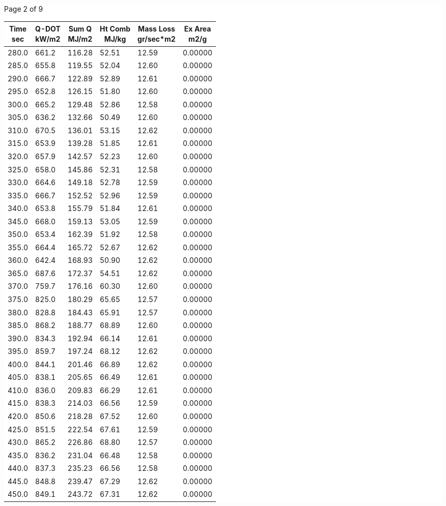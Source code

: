 Page 2 of 9

| Time<br>sec | Q-DOT<br>kW/m2 | Sum Q<br>MJ/m2 | Ht Comb<br>MJ/kg | Mass Loss<br>gr/sec*m2 | Ex Area<br>m2/g |
|-------------|----------------|----------------|-------------------|------------------------|-----------------|
| 280.0       | 661.2          | 116.28         | 52.51             | 12.59                  | 0.00000         |
| 285.0       | 655.8          | 119.55         | 52.04             | 12.60                  | 0.00000         |
| 290.0       | 666.7          | 122.89         | 52.89             | 12.61                  | 0.00000         |
| 295.0       | 652.8          | 126.15         | 51.80             | 12.60                  | 0.00000         |
| 300.0       | 665.2          | 129.48         | 52.86             | 12.58                  | 0.00000         |
| 305.0       | 636.2          | 132.66         | 50.49             | 12.60                  | 0.00000         |
| 310.0       | 670.5          | 136.01         | 53.15             | 12.62                  | 0.00000         |
| 315.0       | 653.9          | 139.28         | 51.85             | 12.61                  | 0.00000         |
| 320.0       | 657.9          | 142.57         | 52.23             | 12.60                  | 0.00000         |
| 325.0       | 658.0          | 145.86         | 52.31             | 12.58                  | 0.00000         |
| 330.0       | 664.6          | 149.18         | 52.78             | 12.59                  | 0.00000         |
| 335.0       | 666.7          | 152.52         | 52.96             | 12.59                  | 0.00000         |
| 340.0       | 653.8          | 155.79         | 51.84             | 12.61                  | 0.00000         |
| 345.0       | 668.0          | 159.13         | 53.05             | 12.59                  | 0.00000         |
| 350.0       | 653.4          | 162.39         | 51.92             | 12.58                  | 0.00000         |
| 355.0       | 664.4          | 165.72         | 52.67             | 12.62                  | 0.00000         |
| 360.0       | 642.4          | 168.93         | 50.90             | 12.62                  | 0.00000         |
| 365.0       | 687.6          | 172.37         | 54.51             | 12.62                  | 0.00000         |
| 370.0       | 759.7          | 176.16         | 60.30             | 12.60                  | 0.00000         |
| 375.0       | 825.0          | 180.29         | 65.65             | 12.57                  | 0.00000         |
| 380.0       | 828.8          | 184.43         | 65.91             | 12.57                  | 0.00000         |
| 385.0       | 868.2          | 188.77         | 68.89             | 12.60                  | 0.00000         |
| 390.0       | 834.3          | 192.94         | 66.14             | 12.61                  | 0.00000         |
| 395.0       | 859.7          | 197.24         | 68.12             | 12.62                  | 0.00000         |
| 400.0       | 844.1          | 201.46         | 66.89             | 12.62                  | 0.00000         |
| 405.0       | 838.1          | 205.65         | 66.49             | 12.61                  | 0.00000         |
| 410.0       | 836.0          | 209.83         | 66.29             | 12.61                  | 0.00000         |
| 415.0       | 838.3          | 214.03         | 66.56             | 12.59                  | 0.00000         |
| 420.0       | 850.6          | 218.28         | 67.52             | 12.60                  | 0.00000         |
| 425.0       | 851.5          | 222.54         | 67.61             | 12.59                  | 0.00000         |
| 430.0       | 865.2          | 226.86         | 68.80             | 12.57                  | 0.00000         |
| 435.0       | 836.2          | 231.04         | 66.48             | 12.58                  | 0.00000         |
| 440.0       | 837.3          | 235.23         | 66.56             | 12.58                  | 0.00000         |
| 445.0       | 848.8          | 239.47         | 67.29             | 12.62                  | 0.00000         |
| 450.0       | 849.1          | 243.72         | 67.31             | 12.62                  | 0.00000         |